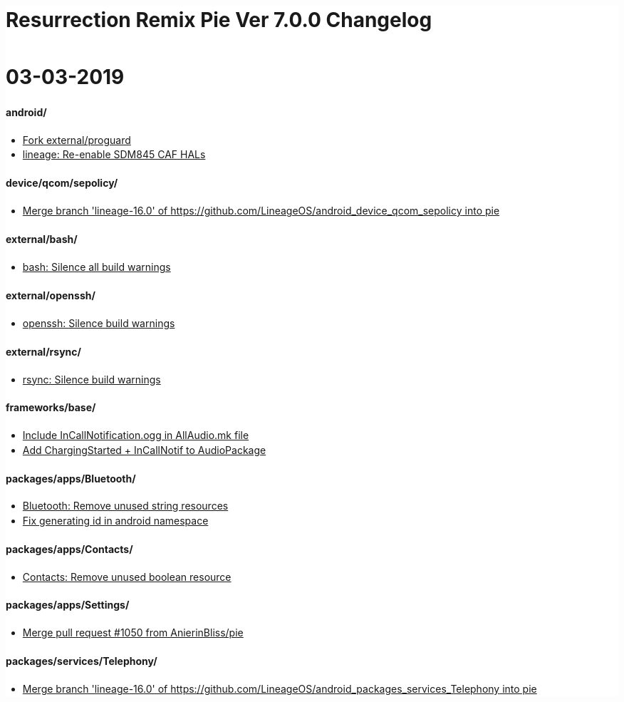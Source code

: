 
Resurrection Remix Pie Ver 7.0.0 Changelog
===============

03-03-2019
===============

#### android/
* [Fork external/proguard](https://github.com/search?q=Fork%20external%2fproguard&type=Commits)
* [lineage: Re-enable SDM845 CAF HALs](https://github.com/search?q=lineage%3a%20Re-enable%20SDM845%20CAF%20HALs&type=Commits)

#### device/qcom/sepolicy/
* [Merge branch 'lineage-16.0' of https://github.com/LineageOS/android_device_qcom_sepolicy into pie](https://github.com/search?q=Merge%20branch%20%27lineage-16.0%27%20of%20https%3a%2f%2fgithub.com%2fLineageOS%2fandroid_device_qcom_sepolicy%20into%20pie&type=Commits)

#### external/bash/
* [bash: Silence all build warnings](https://github.com/search?q=bash%3a%20Silence%20all%20build%20warnings&type=Commits)

#### external/openssh/
* [openssh: Silence build warnings](https://github.com/search?q=openssh%3a%20Silence%20build%20warnings&type=Commits)

#### external/rsync/
* [rsync: Silence build warnings](https://github.com/search?q=rsync%3a%20Silence%20build%20warnings&type=Commits)

#### frameworks/base/
* [Include InCallNotification.ogg in AllAudio.mk file](https://github.com/search?q=Include%20InCallNotification.ogg%20in%20AllAudio.mk%20file&type=Commits)
* [Add ChargingStarted + InCallNotif to AudioPackage](https://github.com/search?q=Add%20ChargingStarted%20%2b%20InCallNotif%20to%20AudioPackage&type=Commits)

#### packages/apps/Bluetooth/
* [Bluetooth: Remove unused string resources](https://github.com/search?q=Bluetooth%3a%20Remove%20unused%20string%20resources&type=Commits)
* [Fix generating id in android namespace](https://github.com/search?q=Fix%20generating%20id%20in%20android%20namespace&type=Commits)

#### packages/apps/Contacts/
* [Contacts: Remove unused boolean resource](https://github.com/search?q=Contacts%3a%20Remove%20unused%20boolean%20resource&type=Commits)

#### packages/apps/Settings/
* [Merge pull request #1050 from AnierinBliss/pie](https://github.com/search?q=Merge%20pull%20request%20%231050%20from%20AnierinBliss%2fpie&type=Commits)

#### packages/services/Telephony/
* [Merge branch 'lineage-16.0' of https://github.com/LineageOS/android_packages_services_Telephony into pie](https://github.com/search?q=Merge%20branch%20%27lineage-16.0%27%20of%20https%3a%2f%2fgithub.com%2fLineageOS%2fandroid_packages_services_Telephony%20into%20pie&type=Commits)
